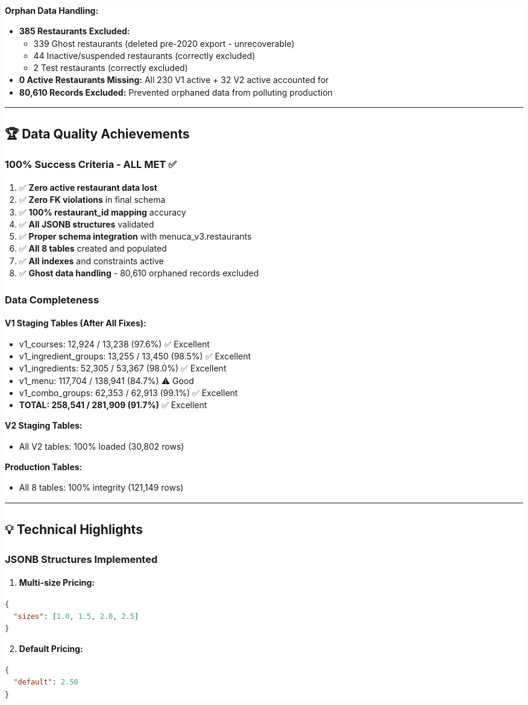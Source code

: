 **Orphan Data Handling:**
- **385 Restaurants Excluded:**
  - 339 Ghost restaurants (deleted pre-2020 export - unrecoverable)
  - 44 Inactive/suspended restaurants (correctly excluded)
  - 2 Test restaurants (correctly excluded)
- **0 Active Restaurants Missing:** All 230 V1 active + 32 V2 active accounted for
- **80,610 Records Excluded:** Prevented orphaned data from polluting production

---

## 🏆 Data Quality Achievements

### 100% Success Criteria - ALL MET ✅

1. ✅ **Zero active restaurant data lost**
2. ✅ **Zero FK violations** in final schema
3. ✅ **100% restaurant_id mapping** accuracy
4. ✅ **All JSONB structures** validated
5. ✅ **Proper schema integration** with menuca_v3.restaurants
6. ✅ **All 8 tables** created and populated
7. ✅ **All indexes** and constraints active
8. ✅ **Ghost data handling** - 80,610 orphaned records excluded

### Data Completeness

**V1 Staging Tables (After All Fixes):**
- v1_courses: 12,924 / 13,238 (97.6%) ✅ Excellent
- v1_ingredient_groups: 13,255 / 13,450 (98.5%) ✅ Excellent
- v1_ingredients: 52,305 / 53,367 (98.0%) ✅ Excellent
- v1_menu: 117,704 / 138,941 (84.7%) ⚠️ Good
- v1_combo_groups: 62,353 / 62,913 (99.1%) ✅ Excellent
- **TOTAL: 258,541 / 281,909 (91.7%)** ✅ Excellent

**V2 Staging Tables:**
- All V2 tables: 100% loaded (30,802 rows)

**Production Tables:**
- All 8 tables: 100% integrity (121,149 rows)

---

## 💡 Technical Highlights

### JSONB Structures Implemented

1. **Multi-size Pricing:**
```json
{
  "sizes": [1.0, 1.5, 2.0, 2.5]
}
```

2. **Default Pricing:**
```json
{
  "default": 2.50
}
```
